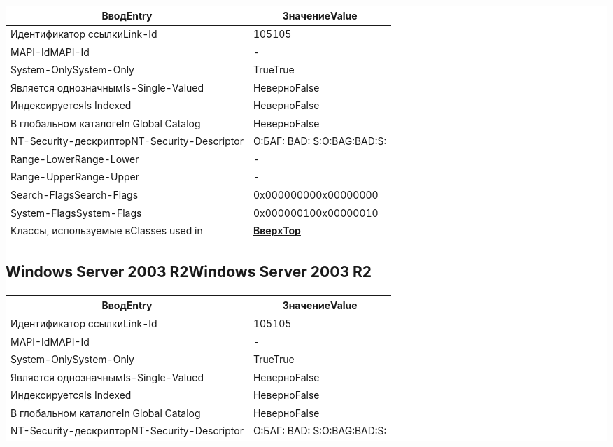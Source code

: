 

| <span data-ttu-id="c47ab-155">Ввод</span><span class="sxs-lookup"><span data-stu-id="c47ab-155">Entry</span></span> | <span data-ttu-id="c47ab-156">Значение</span><span class="sxs-lookup"><span data-stu-id="c47ab-156">Value</span></span> |
|------------------------|---------------------------------|
| <span data-ttu-id="c47ab-157">Идентификатор ссылки</span><span class="sxs-lookup"><span data-stu-id="c47ab-157">Link-Id</span></span>                | <span data-ttu-id="c47ab-158">105</span><span class="sxs-lookup"><span data-stu-id="c47ab-158">105</span></span>                             |
| <span data-ttu-id="c47ab-159">MAPI-Id</span><span class="sxs-lookup"><span data-stu-id="c47ab-159">MAPI-Id</span></span>                | \-                              |
| <span data-ttu-id="c47ab-160">System-Only</span><span class="sxs-lookup"><span data-stu-id="c47ab-160">System-Only</span></span>            | <span data-ttu-id="c47ab-161">True</span><span class="sxs-lookup"><span data-stu-id="c47ab-161">True</span></span>                            |
| <span data-ttu-id="c47ab-162">Является однозначным</span><span class="sxs-lookup"><span data-stu-id="c47ab-162">Is-Single-Valued</span></span>       | <span data-ttu-id="c47ab-163">Неверно</span><span class="sxs-lookup"><span data-stu-id="c47ab-163">False</span></span>                           |
| <span data-ttu-id="c47ab-164">Индексируется</span><span class="sxs-lookup"><span data-stu-id="c47ab-164">Is Indexed</span></span>             | <span data-ttu-id="c47ab-165">Неверно</span><span class="sxs-lookup"><span data-stu-id="c47ab-165">False</span></span>                           |
| <span data-ttu-id="c47ab-166">В глобальном каталоге</span><span class="sxs-lookup"><span data-stu-id="c47ab-166">In Global Catalog</span></span>      | <span data-ttu-id="c47ab-167">Неверно</span><span class="sxs-lookup"><span data-stu-id="c47ab-167">False</span></span>                           |
| <span data-ttu-id="c47ab-168">NT-Security-дескриптор</span><span class="sxs-lookup"><span data-stu-id="c47ab-168">NT-Security-Descriptor</span></span> | <span data-ttu-id="c47ab-169">О:БАГ: BAD: S:</span><span class="sxs-lookup"><span data-stu-id="c47ab-169">O:BAG:BAD:S:</span></span>                    |
| <span data-ttu-id="c47ab-170">Range-Lower</span><span class="sxs-lookup"><span data-stu-id="c47ab-170">Range-Lower</span></span>            | \-                              |
| <span data-ttu-id="c47ab-171">Range-Upper</span><span class="sxs-lookup"><span data-stu-id="c47ab-171">Range-Upper</span></span>            | \-                              |
| <span data-ttu-id="c47ab-172">Search-Flags</span><span class="sxs-lookup"><span data-stu-id="c47ab-172">Search-Flags</span></span>           | <span data-ttu-id="c47ab-173">0x00000000</span><span class="sxs-lookup"><span data-stu-id="c47ab-173">0x00000000</span></span>                      |
| <span data-ttu-id="c47ab-174">System-Flags</span><span class="sxs-lookup"><span data-stu-id="c47ab-174">System-Flags</span></span>           | <span data-ttu-id="c47ab-175">0x00000010</span><span class="sxs-lookup"><span data-stu-id="c47ab-175">0x00000010</span></span>                      |
| <span data-ttu-id="c47ab-176">Классы, используемые в</span><span class="sxs-lookup"><span data-stu-id="c47ab-176">Classes used in</span></span>        | [<span data-ttu-id="c47ab-177">**Вверх**</span><span class="sxs-lookup"><span data-stu-id="c47ab-177">**Top**</span></span>](c-top.md)<br/> |



## <a name="windows-server-2003-r2"></a><span data-ttu-id="c47ab-178">Windows Server 2003 R2</span><span class="sxs-lookup"><span data-stu-id="c47ab-178">Windows Server 2003 R2</span></span>



| <span data-ttu-id="c47ab-179">Ввод</span><span class="sxs-lookup"><span data-stu-id="c47ab-179">Entry</span></span> | <span data-ttu-id="c47ab-180">Значение</span><span class="sxs-lookup"><span data-stu-id="c47ab-180">Value</span></span> |
|------------------------|---------------------------------|
| <span data-ttu-id="c47ab-181">Идентификатор ссылки</span><span class="sxs-lookup"><span data-stu-id="c47ab-181">Link-Id</span></span>                | <span data-ttu-id="c47ab-182">105</span><span class="sxs-lookup"><span data-stu-id="c47ab-182">105</span></span>                             |
| <span data-ttu-id="c47ab-183">MAPI-Id</span><span class="sxs-lookup"><span data-stu-id="c47ab-183">MAPI-Id</span></span>                | \-                              |
| <span data-ttu-id="c47ab-184">System-Only</span><span class="sxs-lookup"><span data-stu-id="c47ab-184">System-Only</span></span>            | <span data-ttu-id="c47ab-185">True</span><span class="sxs-lookup"><span data-stu-id="c47ab-185">True</span></span>                            |
| <span data-ttu-id="c47ab-186">Является однозначным</span><span class="sxs-lookup"><span data-stu-id="c47ab-186">Is-Single-Valued</span></span>       | <span data-ttu-id="c47ab-187">Неверно</span><span class="sxs-lookup"><span data-stu-id="c47ab-187">False</span></span>                           |
| <span data-ttu-id="c47ab-188">Индексируется</span><span class="sxs-lookup"><span data-stu-id="c47ab-188">Is Indexed</span></span>             | <span data-ttu-id="c47ab-189">Неверно</span><span class="sxs-lookup"><span data-stu-id="c47ab-189">False</span></span>                           |
| <span data-ttu-id="c47ab-190">В глобальном каталоге</span><span class="sxs-lookup"><span data-stu-id="c47ab-190">In Global Catalog</span></span>      | <span data-ttu-id="c47ab-191">Неверно</span><span class="sxs-lookup"><span data-stu-id="c47ab-191">False</span></span>                           |
| <span data-ttu-id="c47ab-192">NT-Security-дескриптор</span><span class="sxs-lookup"><span data-stu-id="c47ab-192">NT-Security-Descriptor</span></span> | <span data-ttu-id="c47ab-193">О:БАГ: BAD: S:</span><span class="sxs-lookup"><span data-stu-id="c47ab-193">O:BAG:BAD:S:</span></span>                    |